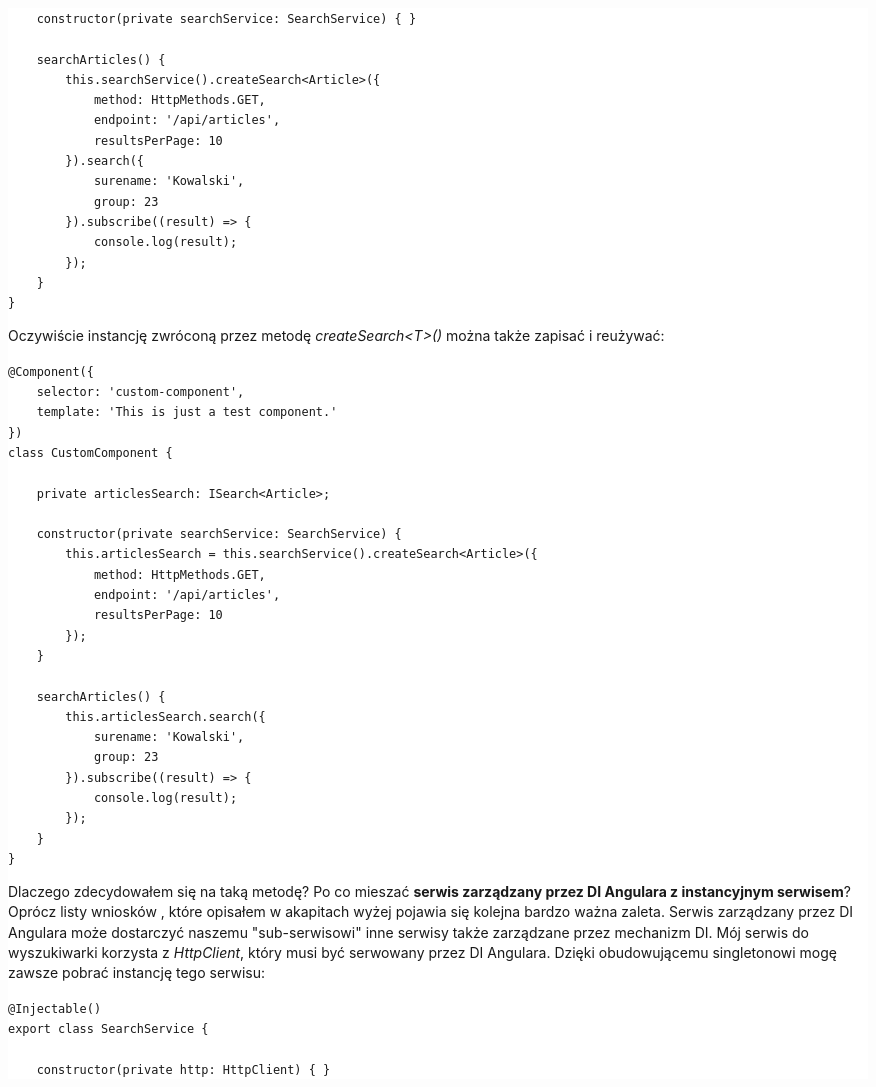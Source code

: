 	    constructor(private searchService: SearchService) { }
	    
	    searchArticles() {
	        this.searchService().createSearch<Article>({
	            method: HttpMethods.GET,
	            endpoint: '/api/articles',
	            resultsPerPage: 10
	        }).search({
	            surename: 'Kowalski',
	            group: 23
	        }).subscribe((result) => {
	            console.log(result);
	        });
	    }
	}

Oczywiście instancję zwróconą przez metodę *createSearch\<T>()* można także zapisać i reużywać:

	@Component({
	    selector: 'custom-component', 
	    template: 'This is just a test component.'
	})
	class CustomComponent {
	    
	    private articlesSearch: ISearch<Article>;
	    
	    constructor(private searchService: SearchService) {
	        this.articlesSearch = this.searchService().createSearch<Article>({
	            method: HttpMethods.GET,
	            endpoint: '/api/articles',
	            resultsPerPage: 10
	        });
	    }
	    
	    searchArticles() {
	        this.articlesSearch.search({
	            surename: 'Kowalski',
	            group: 23
	        }).subscribe((result) => {
	            console.log(result);
	        });
	    }
	}

Dlaczego zdecydowałem się na taką metodę? Po co mieszać **serwis zarządzany przez DI Angulara z instancyjnym serwisem**? Oprócz listy wniosków , które opisałem w akapitach wyżej pojawia się kolejna bardzo ważna zaleta. Serwis zarządzany przez DI Angulara może dostarczyć naszemu "sub-serwisowi" inne serwisy także zarządzane przez mechanizm DI. Mój serwis do wyszukiwarki korzysta z *HttpClient*, który musi być serwowany przez DI Angulara. Dzięki obudowującemu singletonowi mogę zawsze pobrać instancję tego serwisu:

	@Injectable()
	export class SearchService {
	    
	    constructor(private http: HttpClient) { }
	    